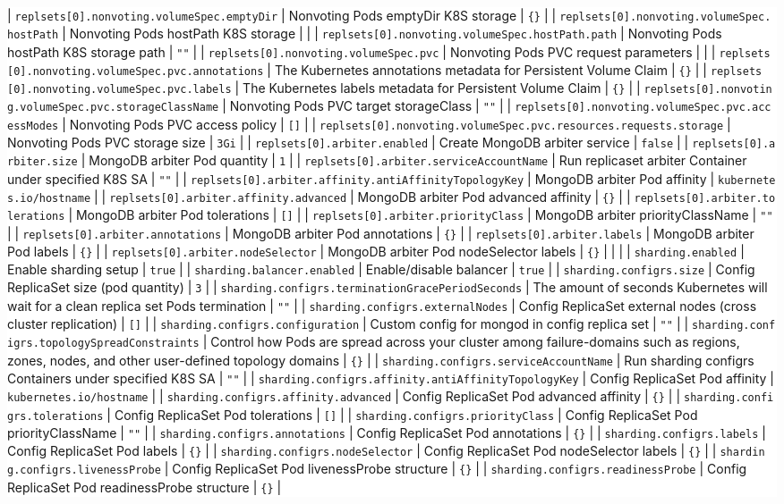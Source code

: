 | `replsets[0].nonvoting.volumeSpec.emptyDir`       | Nonvoting Pods emptyDir K8S storage                  | `{}`                                  |
| `replsets[0].nonvoting.volumeSpec.hostPath`       | Nonvoting Pods hostPath K8S storage                  |                                       |
| `replsets[0].nonvoting.volumeSpec.hostPath.path`  | Nonvoting Pods hostPath K8S storage path             | `""`                                  |
| `replsets[0].nonvoting.volumeSpec.pvc`            | Nonvoting Pods PVC request parameters                |                                       |
| `replsets[0].nonvoting.volumeSpec.pvc.annotations`       | The Kubernetes annotations metadata for Persistent Volume Claim  | `{}`                                  |
| `replsets[0].nonvoting.volumeSpec.pvc.labels`            | The Kubernetes labels metadata for Persistent Volume Claim       | `{}`                                  |
| `replsets[0].nonvoting.volumeSpec.pvc.storageClassName`  | Nonvoting Pods PVC target storageClass        | `""`                                  |
| `replsets[0].nonvoting.volumeSpec.pvc.accessModes`       | Nonvoting Pods PVC access policy              | `[]`                                  |
| `replsets[0].nonvoting.volumeSpec.pvc.resources.requests.storage`    | Nonvoting Pods PVC storage size   | `3Gi`                                 |
| `replsets[0].arbiter.enabled`   | Create MongoDB arbiter service              | `false`                               |
| `replsets[0].arbiter.size`   | MongoDB arbiter Pod quantity              | `1`                                   |
| `replsets[0].arbiter.serviceAccountName`   | Run replicaset arbiter Container under specified K8S SA              | `""`                                  |
| `replsets[0].arbiter.affinity.antiAffinityTopologyKey`   | MongoDB arbiter Pod affinity              | `kubernetes.io/hostname`              |
| `replsets[0].arbiter.affinity.advanced`          | MongoDB arbiter Pod advanced affinity     | `{}`                                  |
| `replsets[0].arbiter.tolerations`     | MongoDB arbiter Pod tolerations                | `[]`                                  |
| `replsets[0].arbiter.priorityClass`   | MongoDB arbiter priorityClassName              | `""`                                  |
| `replsets[0].arbiter.annotations`   | MongoDB arbiter Pod annotations              | `{}`                                  |
| `replsets[0].arbiter.labels`   | MongoDB arbiter Pod labels              | `{}`                                  |
| `replsets[0].arbiter.nodeSelector`   | MongoDB arbiter Pod nodeSelector labels              | `{}`                                  |
| |
| `sharding.enabled`                             | Enable sharding setup   | `true`                                |
| `sharding.balancer.enabled`                    | Enable/disable balancer | `true`                                |
| `sharding.configrs.size`                       | Config ReplicaSet size (pod quantity) | `3`                                   |
| `sharding.configrs.terminationGracePeriodSeconds`  | The amount of seconds Kubernetes will wait for a clean replica set Pods termination  | `""`                                  |
| `sharding.configrs.externalNodes`              | Config ReplicaSet external nodes (cross cluster replication)         | `[]`                                  |
| `sharding.configrs.configuration`              | Custom config for mongod in config replica set | `""`                                  |
| `sharding.configrs.topologySpreadConstraints`  | Control how Pods are spread across your cluster among failure-domains such as regions, zones, nodes, and other user-defined topology domains   | `{}`                                  |
| `sharding.configrs.serviceAccountName`         | Run sharding configrs Containers under specified K8S SA              | `""`                                  |
| `sharding.configrs.affinity.antiAffinityTopologyKey`    | Config ReplicaSet Pod affinity | `kubernetes.io/hostname`              |
| `sharding.configrs.affinity.advanced`           | Config ReplicaSet Pod advanced affinity | `{}`                                  |
| `sharding.configrs.tolerations`                | Config ReplicaSet Pod tolerations       | `[]`                                  |
| `sharding.configrs.priorityClass`              | Config ReplicaSet Pod priorityClassName | `""`                                  |
| `sharding.configrs.annotations`                | Config ReplicaSet Pod annotations | `{}`                                  |
| `sharding.configrs.labels`                     | Config ReplicaSet Pod labels | `{}`                                  |
| `sharding.configrs.nodeSelector`               | Config ReplicaSet Pod nodeSelector labels | `{}`                                  |
| `sharding.configrs.livenessProbe`              | Config ReplicaSet Pod livenessProbe structure | `{}`                                  |
| `sharding.configrs.readinessProbe`             | Config ReplicaSet Pod readinessProbe structure | `{}`                                  |
